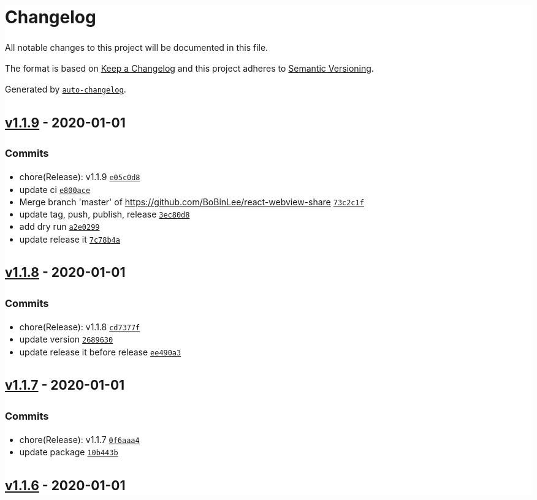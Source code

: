 # Changelog

All notable changes to this project will be documented in this file.

The format is based on [Keep a Changelog](https://keepachangelog.com/en/1.0.0/)
and this project adheres to [Semantic Versioning](https://semver.org/spec/v2.0.0.html).

Generated by [`auto-changelog`](https://github.com/CookPete/auto-changelog).

## [v1.1.9](https://github.com/BoBinLee/react-webview-share/compare/v1.1.8...v1.1.9) - 2020-01-01

### Commits

- chore(Release): v1.1.9 [`e05c0d8`](https://github.com/BoBinLee/react-webview-share/commit/e05c0d836e16394fef25e3a3169063bc839d4f6d)
- update ci [`e800ace`](https://github.com/BoBinLee/react-webview-share/commit/e800ace9f0f52110beac0c13df46ff8ea4722fcd)
- Merge branch 'master' of https://github.com/BoBinLee/react-webview-share [`73c2c1f`](https://github.com/BoBinLee/react-webview-share/commit/73c2c1f3afcffb03cfdf4a7bbfdbb4989e6d0a9b)
- update tag, push, publish, release [`3ec80d8`](https://github.com/BoBinLee/react-webview-share/commit/3ec80d8381823d7de0c640ddbb7d0e2920490c85)
- add dry run [`a2e0299`](https://github.com/BoBinLee/react-webview-share/commit/a2e0299a76a85ea86fbc427ed94728bce9647e18)
- update release it [`7c78b4a`](https://github.com/BoBinLee/react-webview-share/commit/7c78b4a02d30974662f4c78f596dd9cd1391ed64)

## [v1.1.8](https://github.com/BoBinLee/react-webview-share/compare/v1.1.7...v1.1.8) - 2020-01-01

### Commits

- chore(Release): v1.1.8 [`cd7377f`](https://github.com/BoBinLee/react-webview-share/commit/cd7377fc10a9c9ab16efe2e1aa7f00d6481af2f3)
- update version [`2689630`](https://github.com/BoBinLee/react-webview-share/commit/2689630d3696ab638792fa6c7130c1e4e4bd7dfd)
- update release it before release [`ee490a3`](https://github.com/BoBinLee/react-webview-share/commit/ee490a35fc6d902db9f49f88a4008c0888557231)

## [v1.1.7](https://github.com/BoBinLee/react-webview-share/compare/v1.1.6...v1.1.7) - 2020-01-01

### Commits

- chore(Release): v1.1.7 [`0f6aaa4`](https://github.com/BoBinLee/react-webview-share/commit/0f6aaa4040bcd0cda10b17a3442842edf9b826b7)
- update package [`10b443b`](https://github.com/BoBinLee/react-webview-share/commit/10b443b529af3233e2b3bd8391895e00203d9d17)

## [v1.1.6](https://github.com/BoBinLee/react-webview-share/compare/v1.1.4...v1.1.6) - 2020-01-01
